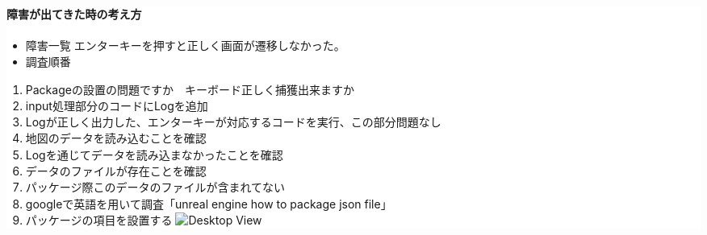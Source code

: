 #### 障害が出てきた時の考え方
- 障害一覧
エンターキーを押すと正しく画面が遷移しなかった。
- 調査順番
1. Packageの設置の問題ですか　キーボード正しく捕獲出来ますか
2. input処理部分のコードにLogを追加
3. Logが正しく出力した、エンターキーが対応するコードを実行、この部分問題なし
4. 地図のデータを読み込むことを確認
5. Logを通じてデータを読み込まなかったことを確認
6. データのファイルが存在ことを確認
7. パッケージ際このデータのファイルが含まれてない
8. googleで英語を用いて調査「unreal engine how to package json file」  
9. パッケージの項目を設置する
![Desktop View](UnrealEngine/packagesetting.jpg)